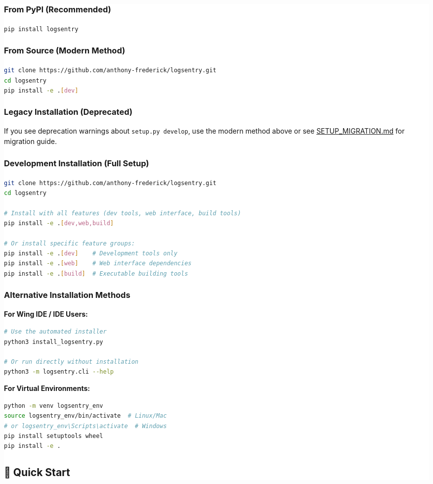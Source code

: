 ### From PyPI (Recommended)
```bash
pip install logsentry
```

### From Source (Modern Method)
```bash
git clone https://github.com/anthony-frederick/logsentry.git
cd logsentry
pip install -e .[dev]
```

### Legacy Installation (Deprecated)
If you see deprecation warnings about `setup.py develop`, use the modern method above or see [SETUP_MIGRATION.md](SETUP_MIGRATION.md) for migration guide.

### Development Installation (Full Setup)
```bash
git clone https://github.com/anthony-frederick/logsentry.git
cd logsentry

# Install with all features (dev tools, web interface, build tools)
pip install -e .[dev,web,build]

# Or install specific feature groups:
pip install -e .[dev]    # Development tools only
pip install -e .[web]    # Web interface dependencies
pip install -e .[build]  # Executable building tools
```

### Alternative Installation Methods

**For Wing IDE / IDE Users:**
```bash
# Use the automated installer
python3 install_logsentry.py

# Or run directly without installation
python3 -m logsentry.cli --help
```

**For Virtual Environments:**
```bash
python -m venv logsentry_env
source logsentry_env/bin/activate  # Linux/Mac
# or logsentry_env\Scripts\activate  # Windows
pip install setuptools wheel
pip install -e .
```

## 🎯 Quick Start
